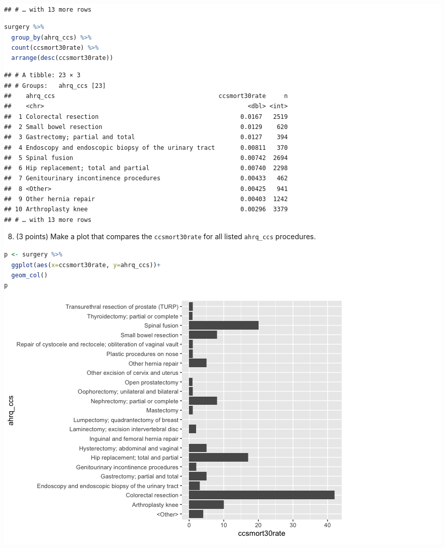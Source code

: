 ```
## # … with 13 more rows
```


```r
surgery %>% 
  group_by(ahrq_ccs) %>% 
  count(ccsmort30rate) %>%
  arrange(desc(ccsmort30rate)) 
```

```
## # A tibble: 23 × 3
## # Groups:   ahrq_ccs [23]
##    ahrq_ccs                                             ccsmort30rate     n
##    <chr>                                                        <dbl> <int>
##  1 Colorectal resection                                       0.0167   2519
##  2 Small bowel resection                                      0.0129    620
##  3 Gastrectomy; partial and total                             0.0127    394
##  4 Endoscopy and endoscopic biopsy of the urinary tract       0.00811   370
##  5 Spinal fusion                                              0.00742  2694
##  6 Hip replacement; total and partial                         0.00740  2298
##  7 Genitourinary incontinence procedures                      0.00433   462
##  8 <Other>                                                    0.00425   941
##  9 Other hernia repair                                        0.00403  1242
## 10 Arthroplasty knee                                          0.00296  3379
## # … with 13 more rows
```
8. (3 points) Make a plot that compares the `ccsmort30rate` for all listed `ahrq_ccs` procedures.

```r
p <- surgery %>% 
  ggplot(aes(x=ccsmort30rate, y=ahrq_ccs))+
  geom_col()
p
```

![](midterm_2_files/figure-html/unnamed-chunk-15-1.png)
